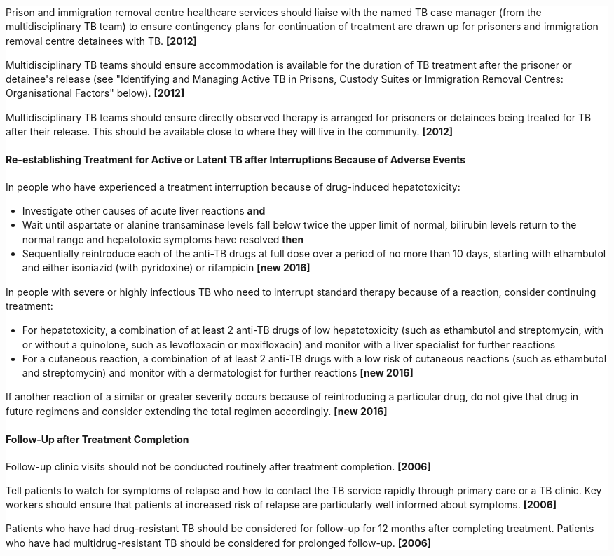 
Prison and immigration removal centre healthcare services should liaise with the named TB case manager (from the multidisciplinary TB team) to ensure contingency plans for continuation of treatment are drawn up for prisoners and immigration removal centre detainees with TB. **[2012]**


Multidisciplinary TB teams should ensure accommodation is available for the duration of TB treatment after the prisoner or detainee's release (see "Identifying and Managing Active TB in Prisons, Custody Suites or Immigration Removal Centres: Organisational Factors" below). **[2012]**


Multidisciplinary TB teams should ensure directly observed therapy is arranged for prisoners or detainees being treated for TB after their release. This should be available close to where they will live in the community. **[2012]**


####  Re-establishing Treatment for Active or Latent TB after Interruptions Because of Adverse Events 


In people who have experienced a treatment interruption because of drug-induced hepatotoxicity: 


  * Investigate other causes of acute liver reactions **and**
  * Wait until aspartate or alanine transaminase levels fall below twice the upper limit of normal, bilirubin levels return to the normal range and hepatotoxic symptoms have resolved **then**
  * Sequentially reintroduce each of the anti-TB drugs at full dose over a period of no more than 10 days, starting with ethambutol and either isoniazid (with pyridoxine) or rifampicin **[new 2016]**




In people with severe or highly infectious TB who need to interrupt standard therapy because of a reaction, consider continuing treatment: 


  * For hepatotoxicity, a combination of at least 2 anti-TB drugs of low hepatotoxicity (such as ethambutol and streptomycin, with or without a quinolone, such as levofloxacin or moxifloxacin) and monitor with a liver specialist for further reactions 
  * For a cutaneous reaction, a combination of at least 2 anti-TB drugs with a low risk of cutaneous reactions (such as ethambutol and streptomycin) and monitor with a dermatologist for further reactions **[new 2016]**




If another reaction of a similar or greater severity occurs because of reintroducing a particular drug, do not give that drug in future regimens and consider extending the total regimen accordingly. **[new 2016]**


####  Follow-Up after Treatment Completion 


Follow-up clinic visits should not be conducted routinely after treatment completion. **[2006]**


Tell patients to watch for symptoms of relapse and how to contact the TB service rapidly through primary care or a TB clinic. Key workers should ensure that patients at increased risk of relapse are particularly well informed about symptoms. **[2006]**


Patients who have had drug-resistant TB should be considered for follow-up for 12 months after completing treatment. Patients who have had multidrug-resistant TB should be considered for prolonged follow-up. **[2006]**
